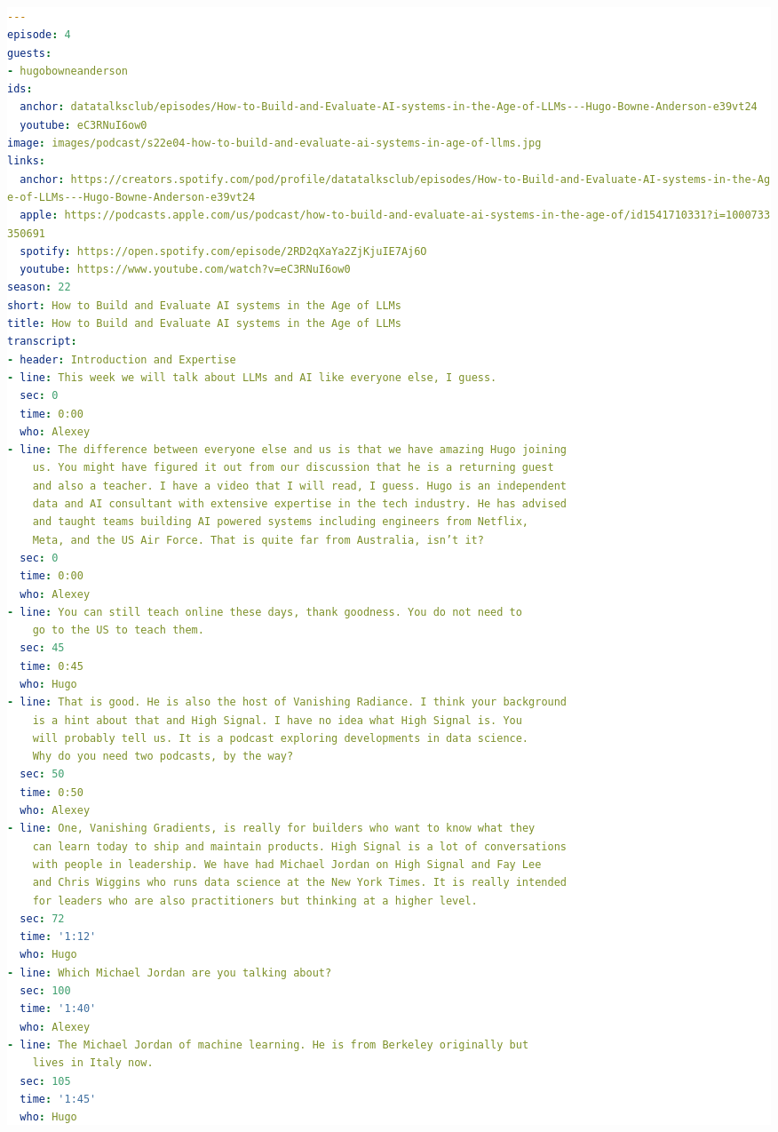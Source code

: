 ```yaml
---
episode: 4
guests:
- hugobowneanderson
ids:
  anchor: datatalksclub/episodes/How-to-Build-and-Evaluate-AI-systems-in-the-Age-of-LLMs---Hugo-Bowne-Anderson-e39vt24
  youtube: eC3RNuI6ow0
image: images/podcast/s22e04-how-to-build-and-evaluate-ai-systems-in-age-of-llms.jpg
links:
  anchor: https://creators.spotify.com/pod/profile/datatalksclub/episodes/How-to-Build-and-Evaluate-AI-systems-in-the-Age-of-LLMs---Hugo-Bowne-Anderson-e39vt24
  apple: https://podcasts.apple.com/us/podcast/how-to-build-and-evaluate-ai-systems-in-the-age-of/id1541710331?i=1000733350691
  spotify: https://open.spotify.com/episode/2RD2qXaYa2ZjKjuIE7Aj6O
  youtube: https://www.youtube.com/watch?v=eC3RNuI6ow0
season: 22
short: How to Build and Evaluate AI systems in the Age of LLMs
title: How to Build and Evaluate AI systems in the Age of LLMs
transcript:
- header: Introduction and Expertise
- line: This week we will talk about LLMs and AI like everyone else, I guess.
  sec: 0
  time: 0:00
  who: Alexey
- line: The difference between everyone else and us is that we have amazing Hugo joining
    us. You might have figured it out from our discussion that he is a returning guest
    and also a teacher. I have a video that I will read, I guess. Hugo is an independent
    data and AI consultant with extensive expertise in the tech industry. He has advised
    and taught teams building AI powered systems including engineers from Netflix,
    Meta, and the US Air Force. That is quite far from Australia, isn’t it?
  sec: 0
  time: 0:00
  who: Alexey
- line: You can still teach online these days, thank goodness. You do not need to
    go to the US to teach them.
  sec: 45
  time: 0:45
  who: Hugo
- line: That is good. He is also the host of Vanishing Radiance. I think your background
    is a hint about that and High Signal. I have no idea what High Signal is. You
    will probably tell us. It is a podcast exploring developments in data science.
    Why do you need two podcasts, by the way?
  sec: 50
  time: 0:50
  who: Alexey
- line: One, Vanishing Gradients, is really for builders who want to know what they
    can learn today to ship and maintain products. High Signal is a lot of conversations
    with people in leadership. We have had Michael Jordan on High Signal and Fay Lee
    and Chris Wiggins who runs data science at the New York Times. It is really intended
    for leaders who are also practitioners but thinking at a higher level.
  sec: 72
  time: '1:12'
  who: Hugo
- line: Which Michael Jordan are you talking about?
  sec: 100
  time: '1:40'
  who: Alexey
- line: The Michael Jordan of machine learning. He is from Berkeley originally but
    lives in Italy now.
  sec: 105
  time: '1:45'
  who: Hugo
```
